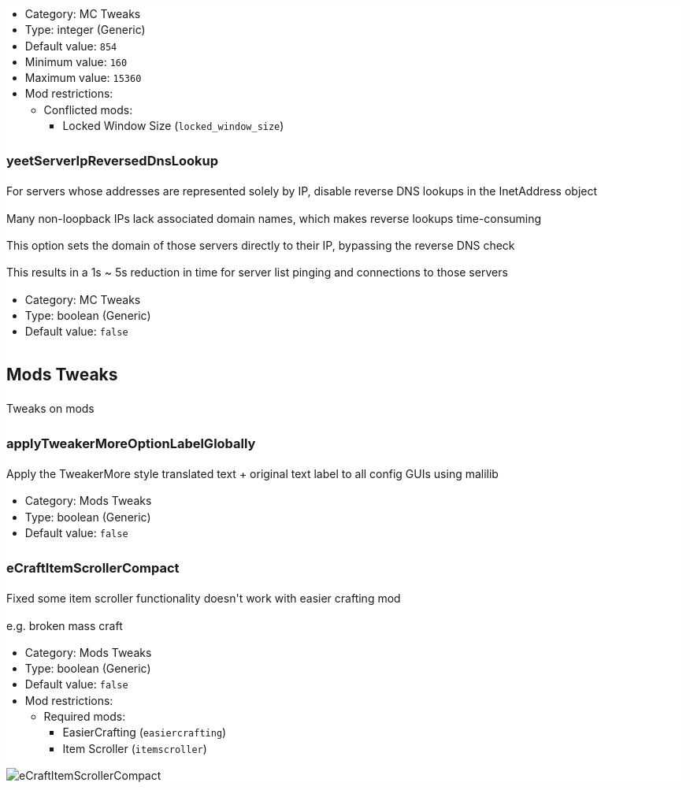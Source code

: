 - Category: MC Tweaks
- Type: integer (Generic)
- Default value: `854`
- Minimum value: `160`
- Maximum value: `15360`
- Mod restrictions:
  - Conflicted mods:
    - Locked Window Size (`locked_window_size`)


### yeetServerIpReversedDnsLookup

For servers whose addresses are represented solely by IP, disable reverse DNS lookups in the InetAddress object

Many non-loopback IPs lack associated domain names, which makes reverse lookups time-consuming

This option sets the domain of those servers directly to their IP, bypassing the reverse DNS check

This results in a 1s ~ 5s reduction in time for server list pinging and connections to those servers

- Category: MC Tweaks
- Type: boolean (Generic)
- Default value: `false`


## Mods Tweaks

Tweaks on mods

### applyTweakerMoreOptionLabelGlobally

Apply the TweakerMore style translated text + original text label to all config GUIs using malilib

- Category: Mods Tweaks
- Type: boolean (Generic)
- Default value: `false`


### eCraftItemScrollerCompact

Fixed some item scroller functionality doesn't work with easier crafting mod

e.g. broken mass craft

- Category: Mods Tweaks
- Type: boolean (Generic)
- Default value: `false`
- Mod restrictions:
  - Required mods:
    - EasierCrafting (`easiercrafting`)
    - Item Scroller (`itemscroller`)

![eCraftItemScrollerCompact](assets/eCraftItemScrollerCompact.png)
